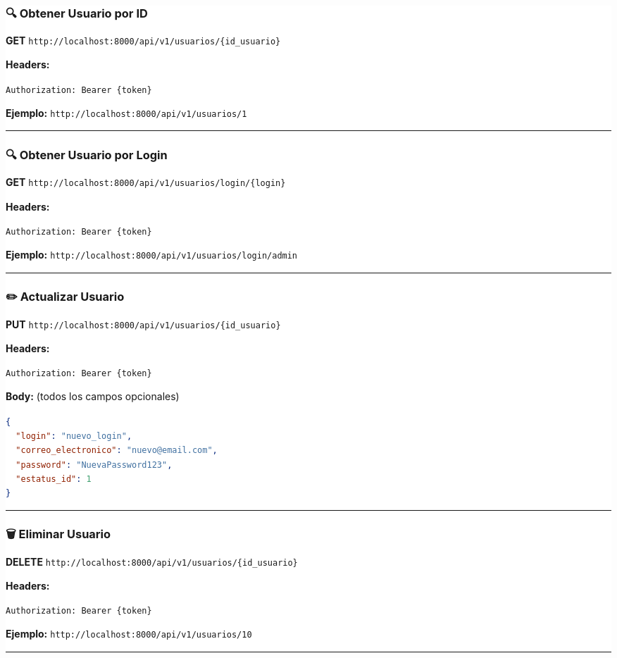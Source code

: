 
### 🔍 Obtener Usuario por ID
**GET** `http://localhost:8000/api/v1/usuarios/{id_usuario}`

**Headers:**
```
Authorization: Bearer {token}
```

**Ejemplo:** `http://localhost:8000/api/v1/usuarios/1`

---

### 🔍 Obtener Usuario por Login
**GET** `http://localhost:8000/api/v1/usuarios/login/{login}`

**Headers:**
```
Authorization: Bearer {token}
```

**Ejemplo:** `http://localhost:8000/api/v1/usuarios/login/admin`

---

### ✏️ Actualizar Usuario
**PUT** `http://localhost:8000/api/v1/usuarios/{id_usuario}`

**Headers:**
```
Authorization: Bearer {token}
```

**Body:** (todos los campos opcionales)
```json
{
  "login": "nuevo_login",
  "correo_electronico": "nuevo@email.com",
  "password": "NuevaPassword123",
  "estatus_id": 1
}
```

---

### 🗑️ Eliminar Usuario
**DELETE** `http://localhost:8000/api/v1/usuarios/{id_usuario}`

**Headers:**
```
Authorization: Bearer {token}
```

**Ejemplo:** `http://localhost:8000/api/v1/usuarios/10`

---
